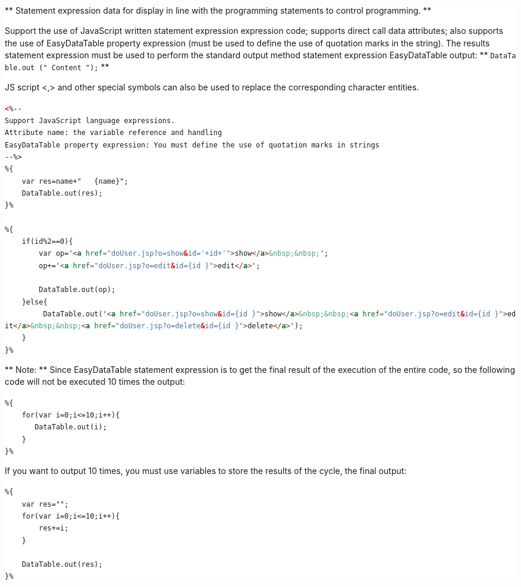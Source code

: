 ** Statement expression data for display in line with the programming statements to control programming. **

Support the use of JavaScript written statement expression expression code; supports direct call data attributes; also supports the use of EasyDataTable property expression (must be used to define the use of quotation marks in the string).
The results statement expression must be used to perform the standard output method statement expression EasyDataTable output: ** `DataTable.out (" Content ");` **

JS script <,> and other special symbols can also be used to replace the corresponding character entities.

```HTML
<%--
Support JavaScript language expressions.
Attribute name: the variable reference and handling
EasyDataTable property expression: You must define the use of quotation marks in strings
--%>
%{
	var res=name+"   {name}";
	DataTable.out(res);   
}% 
				   		
%{ 
	if(id%2==0){ 
		var op='<a href="doUser.jsp?o=show&id='+id+'">show</a>&nbsp;&nbsp;'; 
		op+='<a href="doUser.jsp?o=edit&id={id }">edit</a>';
		
		DataTable.out(op);  
	}else{ 
		 DataTable.out('<a href="doUser.jsp?o=show&id={id }">show</a>&nbsp;&nbsp;<a href="doUser.jsp?o=edit&id={id }">edit</a>&nbsp;&nbsp;<a href="doUser.jsp?o=delete&id={id }">delete</a>');  
	} 
}%
```
** Note: **
Since EasyDataTable statement expression is to get the final result of the execution of the entire code, so the following code will not be executed 10 times the output:
```JS
%{ 
	for(var i=0;i<=10;i++){
	   DataTable.out(i);
	}
}%
```
If you want to output 10 times, you must use variables to store the results of the cycle, the final output:
```JS
%{ 
	var res="";
	for(var i=0;i<=10;i++){
		res+=i;
	}
	
	DataTable.out(res);
}%
```
